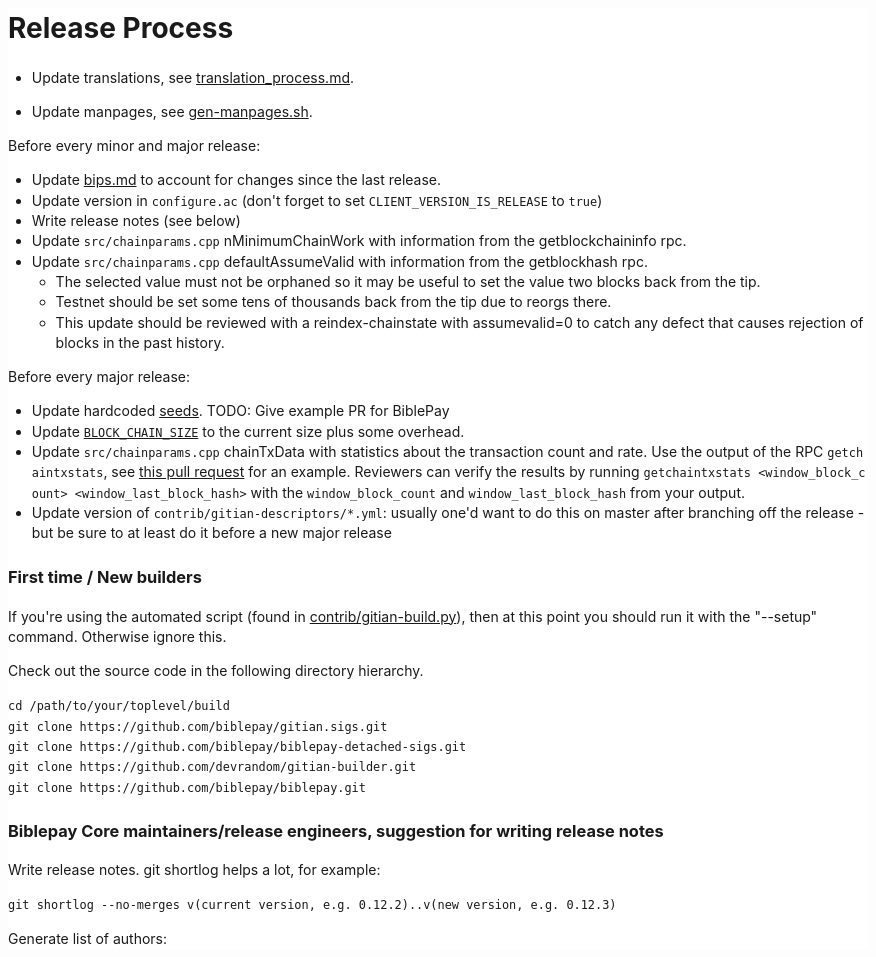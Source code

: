 ﻿Release Process
====================

* Update translations, see [translation_process.md](https://github.com/biblepay/biblepay/blob/master/doc/translation_process.md#synchronising-translations).

* Update manpages, see [gen-manpages.sh](https://github.com/biblepay/biblepay/blob/master/contrib/devtools/README.md#gen-manpagessh).

Before every minor and major release:

* Update [bips.md](bips.md) to account for changes since the last release.
* Update version in `configure.ac` (don't forget to set `CLIENT_VERSION_IS_RELEASE` to `true`)
* Write release notes (see below)
* Update `src/chainparams.cpp` nMinimumChainWork with information from the getblockchaininfo rpc.
* Update `src/chainparams.cpp` defaultAssumeValid with information from the getblockhash rpc.
  - The selected value must not be orphaned so it may be useful to set the value two blocks back from the tip.
  - Testnet should be set some tens of thousands back from the tip due to reorgs there.
  - This update should be reviewed with a reindex-chainstate with assumevalid=0 to catch any defect
     that causes rejection of blocks in the past history.

Before every major release:

* Update hardcoded [seeds](/contrib/seeds/README.md). TODO: Give example PR for BiblePay
* Update [`BLOCK_CHAIN_SIZE`](/src/qt/intro.cpp) to the current size plus some overhead.
* Update `src/chainparams.cpp` chainTxData with statistics about the transaction count and rate. Use the output of the RPC `getchaintxstats`, see
  [this pull request](https://github.com/bitcoin/bitcoin/pull/12270) for an example. Reviewers can verify the results by running `getchaintxstats <window_block_count> <window_last_block_hash>` with the `window_block_count` and `window_last_block_hash` from your output.
* Update version of `contrib/gitian-descriptors/*.yml`: usually one'd want to do this on master after branching off the release - but be sure to at least do it before a new major release

### First time / New builders

If you're using the automated script (found in [contrib/gitian-build.py](/contrib/gitian-build.py)), then at this point you should run it with the "--setup" command. Otherwise ignore this.

Check out the source code in the following directory hierarchy.

	cd /path/to/your/toplevel/build
	git clone https://github.com/biblepay/gitian.sigs.git
	git clone https://github.com/biblepay/biblepay-detached-sigs.git
	git clone https://github.com/devrandom/gitian-builder.git
	git clone https://github.com/biblepay/biblepay.git

### Biblepay Core maintainers/release engineers, suggestion for writing release notes

Write release notes. git shortlog helps a lot, for example:

    git shortlog --no-merges v(current version, e.g. 0.12.2)..v(new version, e.g. 0.12.3)

Generate list of authors:
